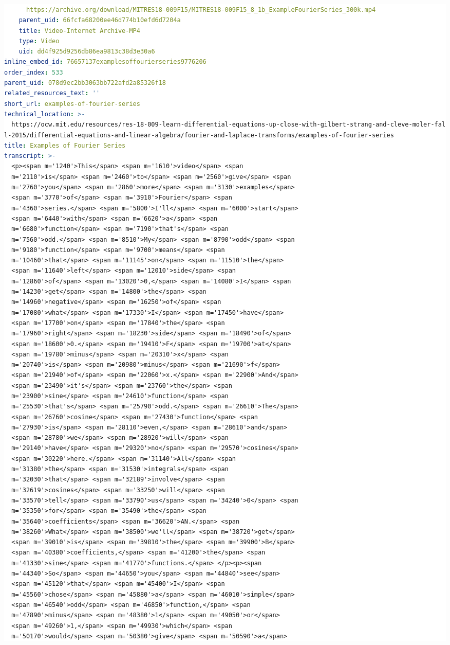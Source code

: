 ```yaml
      https://archive.org/download/MITRES18-009F15/MITRES18-009F15_8_1b_ExampleFourierSeries_300k.mp4
    parent_uid: 66fcfa68200ee46d774b10efd6d7204a
    title: Video-Internet Archive-MP4
    type: Video
    uid: dd4f925d9256db86ea9813c38d3e30a6
inline_embed_id: 76657137examplesoffourierseries9776206
order_index: 533
parent_uid: 078d9ec2bb3063bb722afd2a85326f18
related_resources_text: ''
short_url: examples-of-fourier-series
technical_location: >-
  https://ocw.mit.edu/resources/res-18-009-learn-differential-equations-up-close-with-gilbert-strang-and-cleve-moler-fall-2015/differential-equations-and-linear-algebra/fourier-and-laplace-transforms/examples-of-fourier-series
title: Examples of Fourier Series
transcript: >-
  <p><span m='1240'>This</span> <span m='1610'>video</span> <span
  m='2110'>is</span> <span m='2460'>to</span> <span m='2560'>give</span> <span
  m='2760'>you</span> <span m='2860'>more</span> <span m='3130'>examples</span>
  <span m='3770'>of</span> <span m='3910'>Fourier</span> <span
  m='4360'>series.</span> <span m='5800'>I'll</span> <span m='6000'>start</span>
  <span m='6440'>with</span> <span m='6620'>a</span> <span
  m='6680'>function</span> <span m='7190'>that's</span> <span
  m='7560'>odd.</span> <span m='8510'>My</span> <span m='8790'>odd</span> <span
  m='9180'>function</span> <span m='9700'>means</span> <span
  m='10460'>that</span> <span m='11145'>on</span> <span m='11510'>the</span>
  <span m='11640'>left</span> <span m='12010'>side</span> <span
  m='12860'>of</span> <span m='13020'>0,</span> <span m='14080'>I</span> <span
  m='14230'>get</span> <span m='14800'>the</span> <span
  m='14960'>negative</span> <span m='16250'>of</span> <span
  m='17080'>what</span> <span m='17330'>I</span> <span m='17450'>have</span>
  <span m='17700'>on</span> <span m='17840'>the</span> <span
  m='17960'>right</span> <span m='18230'>side</span> <span m='18490'>of</span>
  <span m='18600'>0.</span> <span m='19410'>F</span> <span m='19700'>at</span>
  <span m='19780'>minus</span> <span m='20310'>x</span> <span
  m='20740'>is</span> <span m='20980'>minus</span> <span m='21690'>f</span>
  <span m='21940'>of</span> <span m='22060'>x.</span> <span m='22900'>And</span>
  <span m='23490'>it's</span> <span m='23760'>the</span> <span
  m='23900'>sine</span> <span m='24610'>function</span> <span
  m='25530'>that's</span> <span m='25790'>odd.</span> <span m='26610'>The</span>
  <span m='26760'>cosine</span> <span m='27430'>function</span> <span
  m='27930'>is</span> <span m='28110'>even,</span> <span m='28610'>and</span>
  <span m='28780'>we</span> <span m='28920'>will</span> <span
  m='29140'>have</span> <span m='29320'>no</span> <span m='29570'>cosines</span>
  <span m='30220'>here.</span> <span m='31140'>All</span> <span
  m='31380'>the</span> <span m='31530'>integrals</span> <span
  m='32030'>that</span> <span m='32189'>involve</span> <span
  m='32619'>cosines</span> <span m='33250'>will</span> <span
  m='33570'>tell</span> <span m='33790'>us</span> <span m='34240'>0</span> <span
  m='35350'>for</span> <span m='35490'>the</span> <span
  m='35640'>coefficients</span> <span m='36620'>AN.</span> <span
  m='38260'>What</span> <span m='38500'>we'll</span> <span m='38720'>get</span>
  <span m='39010'>is</span> <span m='39810'>the</span> <span m='39900'>B</span>
  <span m='40380'>coefficients,</span> <span m='41200'>the</span> <span
  m='41330'>sine</span> <span m='41770'>functions.</span> </p><p><span
  m='44340'>So</span> <span m='44650'>you</span> <span m='44840'>see</span>
  <span m='45120'>that</span> <span m='45400'>I</span> <span
  m='45560'>chose</span> <span m='45880'>a</span> <span m='46010'>simple</span>
  <span m='46540'>odd</span> <span m='46850'>function,</span> <span
  m='47890'>minus</span> <span m='48380'>1</span> <span m='49050'>or</span>
  <span m='49260'>1,</span> <span m='49930'>which</span> <span
  m='50170'>would</span> <span m='50380'>give</span> <span m='50590'>a</span>
```